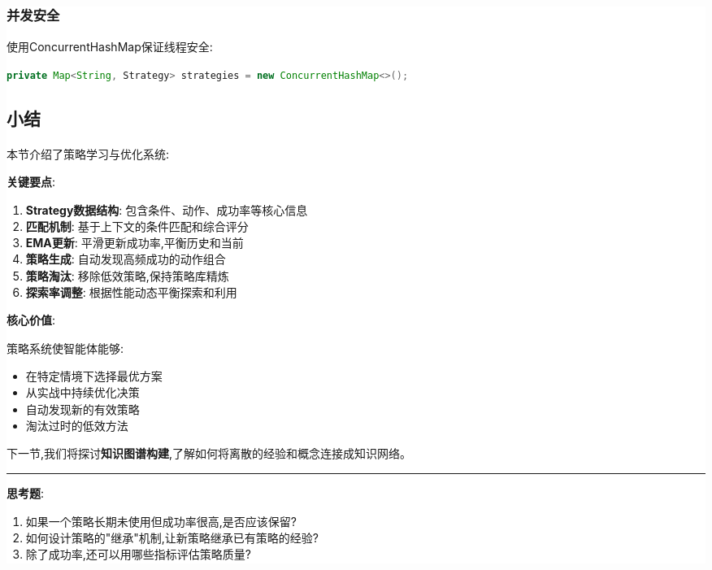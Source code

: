 ### 并发安全

使用ConcurrentHashMap保证线程安全:

```java
private Map<String, Strategy> strategies = new ConcurrentHashMap<>();
```

## 小结

本节介绍了策略学习与优化系统:

**关键要点**:

1. **Strategy数据结构**: 包含条件、动作、成功率等核心信息
2. **匹配机制**: 基于上下文的条件匹配和综合评分
3. **EMA更新**: 平滑更新成功率,平衡历史和当前
4. **策略生成**: 自动发现高频成功的动作组合
5. **策略淘汰**: 移除低效策略,保持策略库精炼
6. **探索率调整**: 根据性能动态平衡探索和利用

**核心价值**:

策略系统使智能体能够:
- 在特定情境下选择最优方案
- 从实战中持续优化决策
- 自动发现新的有效策略
- 淘汰过时的低效方法

下一节,我们将探讨**知识图谱构建**,了解如何将离散的经验和概念连接成知识网络。

---

**思考题**:

1. 如果一个策略长期未使用但成功率很高,是否应该保留?
2. 如何设计策略的"继承"机制,让新策略继承已有策略的经验?
3. 除了成功率,还可以用哪些指标评估策略质量?
